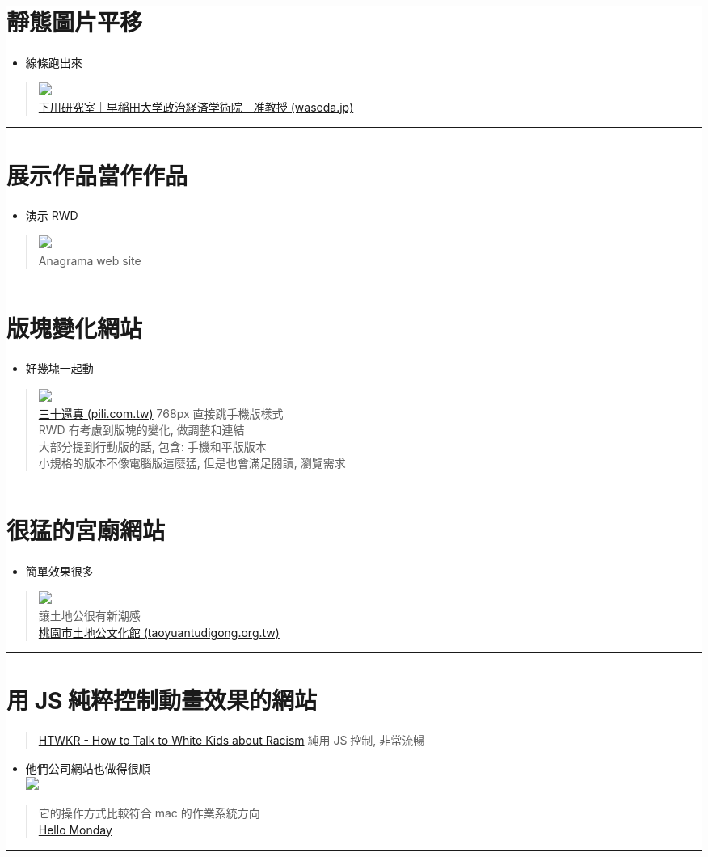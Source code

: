
# 靜態圖片平移  

- 線條跑出來  
> ![](https://i.imgur.com/UkKYrOz.png)   
[下川研究室｜早稲田大学政治経済学術院　准教授 (waseda.jp)](https://www.waseda.jp/prj-foodecon/)   


---

# 展示作品當作作品  

- 演示 RWD  
> ![](https://i.imgur.com/UnH1CoD.png)   
> Anagrama web site  

----

# 版塊變化網站  

- 好幾塊一起動  
> ![](https://i.imgur.com/UWSBUCk.png)   
> [三十還真 (pili.com.tw)](http://suhuanjen30.pili.com.tw/)
> 768px 直接跳手機版樣式  
> RWD 有考慮到版塊的變化, 做調整和連結  
> 大部分提到行動版的話, 包含: 手機和平版版本  
> 小規格的版本不像電腦版這麼猛, 但是也會滿足閱讀, 瀏覽需求   

---

# 很猛的宮廟網站  

- 簡單效果很多  
> ![](https://i.imgur.com/D0cOzcd.png)   
> 讓土地公很有新潮感  
> [桃園市土地公文化館 (taoyuantudigong.org.tw)](http://www.taoyuantudigong.org.tw/main/)

----

# 用 JS 純粹控制動畫效果的網站  

> [HTWKR - How to Talk to White Kids about Racism](https://howtotalktowhitekidsaboutracism.com/)
> 純用 JS 控制, 非常流暢  

- 他們公司網站也做得很順  
![](https://i.imgur.com/5qeB3m0.png)   
> 它的操作方式比較符合 mac 的作業系統方向  
> [Hello Monday](https://www.hellomonday.com/)   

---